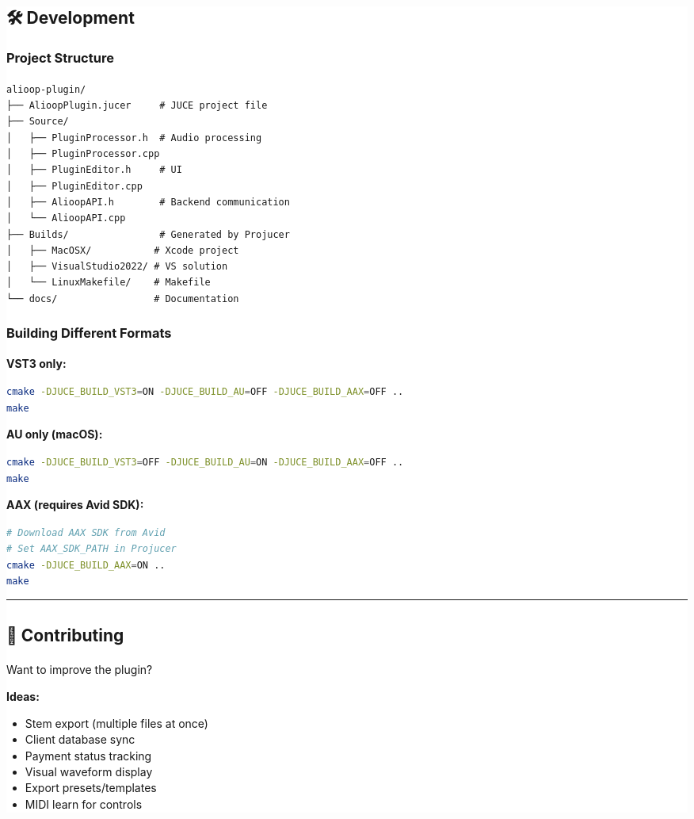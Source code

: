 
## 🛠️ Development

### Project Structure

```
alioop-plugin/
├── AlioopPlugin.jucer     # JUCE project file
├── Source/
│   ├── PluginProcessor.h  # Audio processing
│   ├── PluginProcessor.cpp
│   ├── PluginEditor.h     # UI
│   ├── PluginEditor.cpp
│   ├── AlioopAPI.h        # Backend communication
│   └── AlioopAPI.cpp
├── Builds/                # Generated by Projucer
│   ├── MacOSX/           # Xcode project
│   ├── VisualStudio2022/ # VS solution
│   └── LinuxMakefile/    # Makefile
└── docs/                 # Documentation
```

### Building Different Formats

**VST3 only:**
```bash
cmake -DJUCE_BUILD_VST3=ON -DJUCE_BUILD_AU=OFF -DJUCE_BUILD_AAX=OFF ..
make
```

**AU only (macOS):**
```bash
cmake -DJUCE_BUILD_VST3=OFF -DJUCE_BUILD_AU=ON -DJUCE_BUILD_AAX=OFF ..
make
```

**AAX (requires Avid SDK):**
```bash
# Download AAX SDK from Avid
# Set AAX_SDK_PATH in Projucer
cmake -DJUCE_BUILD_AAX=ON ..
make
```

---

## 🤝 Contributing

Want to improve the plugin?

**Ideas:**
- Stem export (multiple files at once)
- Client database sync
- Payment status tracking
- Visual waveform display
- Export presets/templates
- MIDI learn for controls
